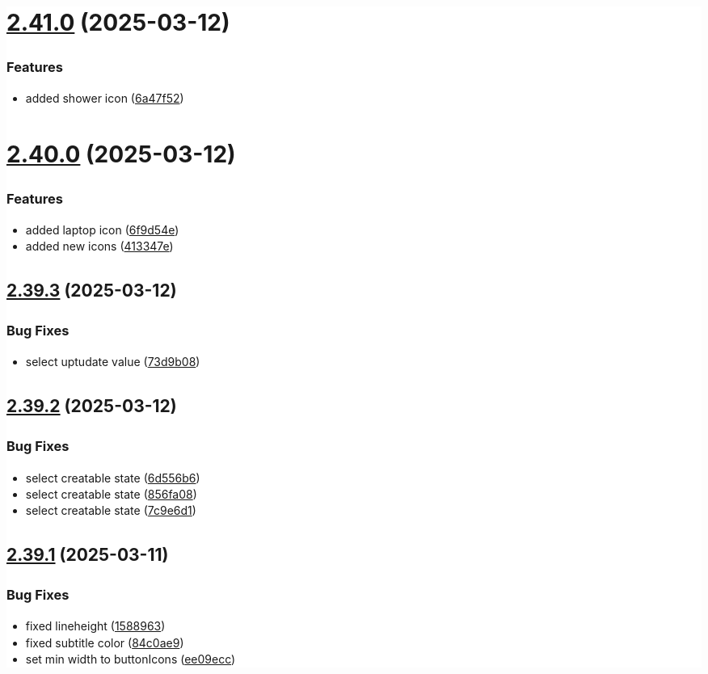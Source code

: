 # [2.41.0](https://github.com/dinofrontend/dino_ui_library/compare/2.40.0...2.41.0) (2025-03-12)

### Features

* added shower icon ([6a47f52](https://github.com/dinofrontend/dino_ui_library/commit/6a47f521ad85e863cc54bfb32e5a8411afcb3545))

# [2.40.0](https://github.com/dinofrontend/dino_ui_library/compare/2.39.3...2.40.0) (2025-03-12)

### Features

* added laptop icon ([6f9d54e](https://github.com/dinofrontend/dino_ui_library/commit/6f9d54e7e79fb0a7df76457067fcbf9474ed0ea3))
* added new icons ([413347e](https://github.com/dinofrontend/dino_ui_library/commit/413347e338369d34d42fe61b6cdefd1fc59572f6))

## [2.39.3](https://github.com/dinofrontend/dino_ui_library/compare/2.39.2...2.39.3) (2025-03-12)

### Bug Fixes

* select uptudate value ([73d9b08](https://github.com/dinofrontend/dino_ui_library/commit/73d9b08f2b53b07ed8ba8aa5c5aacd3001af1bbb))

## [2.39.2](https://github.com/dinofrontend/dino_ui_library/compare/2.39.1...2.39.2) (2025-03-12)

### Bug Fixes

* select creatable state ([6d556b6](https://github.com/dinofrontend/dino_ui_library/commit/6d556b6087c4902e228b0c761ac278bf0ec59f34))
* select creatable state ([856fa08](https://github.com/dinofrontend/dino_ui_library/commit/856fa08c41c81e12639366a2c5aed572cb06c866))
* select creatable state ([7c9e6d1](https://github.com/dinofrontend/dino_ui_library/commit/7c9e6d11ea6d157748b749489caf66212d0afe0e))

## [2.39.1](https://github.com/dinofrontend/dino_ui_library/compare/2.39.0...2.39.1) (2025-03-11)

### Bug Fixes

* fixed lineheight ([1588963](https://github.com/dinofrontend/dino_ui_library/commit/1588963e832e3bc2a1723f33eabedddd7f1bc9a9))
* fixed subtitle color ([84c0ae9](https://github.com/dinofrontend/dino_ui_library/commit/84c0ae952f2a6c82c534ffc7ab9bcf4966eb113b))
* set min width to buttonIcons ([ee09ecc](https://github.com/dinofrontend/dino_ui_library/commit/ee09eccbe1851b7525f2cb644fa63bfac0bc80d1))
